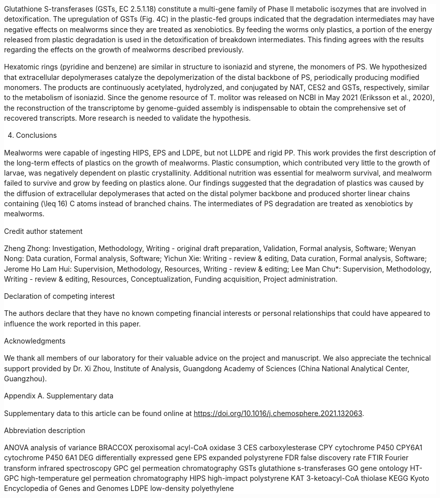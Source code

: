 Glutathione S-transferases (GSTs, EC 2.5.1.18) constitute a multi-gene family of Phase II metabolic isozymes that are involved in detoxification. The upregulation of GSTs (Fig. 4C) in the plastic-fed groups indicated that the degradation intermediates may have negative effects on mealworms since they are treated as xenobiotics. By feeding the worms only plastics, a portion of the energy released from plastic degradation is used in the detoxification of breakdown intermediates. This finding agrees with the results regarding the effects on the growth of mealworms described previously.

Hexatomic rings (pyridine and benzene) are similar in structure to isoniazid and styrene, the monomers of PS. We hypothesized that extracellular depolymerases catalyze the depolymerization of the distal backbone of PS, periodically producing modified monomers. The products are continuously acetylated, hydrolyzed, and conjugated by NAT, CES2 and GSTs, respectively, similar to the metabolism of isoniazid. Since the genome resource of T. molitor was released on NCBI in May 2021 (Eriksson et al., 2020), the reconstruction of the transcriptome by genome-guided assembly is indispensable to obtain the comprehensive set of recovered transcripts. More research is needed to validate the hypothesis.

4. Conclusions

Mealworms were capable of ingesting HIPS, EPS and LDPE, but not LLDPE and rigid PP. This work provides the first description of the long-term effects of plastics on the growth of mealworms. Plastic consumption, which contributed very little to the growth of larvae, was negatively dependent on plastic crystallinity. Additional nutrition was essential for mealworm survival, and mealworm failed to survive and grow by feeding on plastics alone. Our findings suggested that the degradation of plastics was caused by the diffusion of extracellular depolymerases that acted on the distal polymer backbone and produced shorter linear chains containing \(\leq 16\) C atoms instead of branched chains. The intermediates of PS degradation are treated as xenobiotics by mealworms.

Credit author statement

Zheng Zhong: Investigation, Methodology, Writing - original draft preparation, Validation, Formal analysis, Software; Wenyan Nong: Data curation, Formal analysis, Software; Yichun Xie: Writing - review & editing, Data curation, Formal analysis, Software; Jerome Ho Lam Hui: Supervision, Methodology, Resources, Writing - review & editing; Lee Man Chu*: Supervision, Methodology, Writing - review & editing, Resources, Conceptualization, Funding acquisition, Project administration.

Declaration of competing interest

The authors declare that they have no known competing financial interests or personal relationships that could have appeared to influence the work reported in this paper.

Acknowledgments

We thank all members of our laboratory for their valuable advice on the project and manuscript. We also appreciate the technical support provided by Dr. Xi Zhou, Institute of Analysis, Guangdong Academy of Sciences (China National Analytical Center, Guangzhou).

Appendix A. Supplementary data

Supplementary data to this article can be found online at https://doi.org/10.1016/j.chemosphere.2021.132063.

Abbreviation description

ANOVA analysis of variance
BRACCOX peroxisomal acyl-CoA oxidase 3
CES carboxylesterase
CPY cytochrome P450
CPY6A1 cytochrome P450 6A1
DEG differentially expressed gene
EPS expanded polystyrene
FDR false discovery rate
FTIR Fourier transform infrared spectroscopy
GPC gel permeation chromatography
GSTs glutathione s-transferases
GO gene ontology
HT-GPC high-temperature gel permeation chromatography
HIPS high-impact polystyrene
KAT 3-ketoacyl-CoA thiolase
KEGG Kyoto Encyclopedia of Genes and Genomes
LDPE low-density polyethylene
